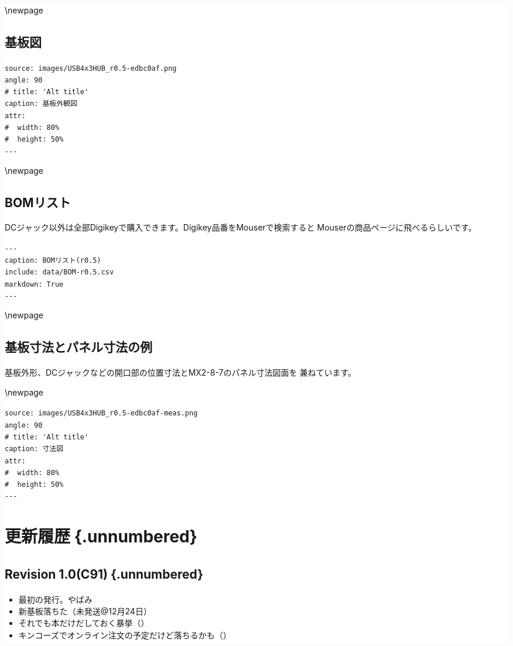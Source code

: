 
\\newpage
## 基板図

```rotate
source: images/USB4x3HUB_r0.5-edbc0af.png
angle: 90
# title: 'Alt title'
caption: 基板外観図
attr:
#  width: 80%
#  height: 50%
---
```

\\newpage
## BOMリスト
DCジャック以外は全部Digikeyで購入できます。Digikey品番をMouserで検索すると
Mouserの商品ページに飛べるらしいです。

```table
---
caption: BOMリスト(r0.5)
include: data/BOM-r0.5.csv
markdown: True
---
```

\\newpage
## 基板寸法とパネル寸法の例
基板外形、DCジャックなどの開口部の位置寸法とMX2-8-7のパネル寸法図面を
兼ねています。

\\newpage
```rotate
source: images/USB4x3HUB_r0.5-edbc0af-meas.png
angle: 90
# title: 'Alt title'
caption: 寸法図
attr:
#  width: 80%
#  height: 50%
---
```


# 更新履歴 {.unnumbered}
## Revision 1.0(C91) {.unnumbered}
- 最初の発行。やばみ
- 新基板落ちた（未発送@12月24日）
- それでも本だけだしておく暴挙（）
- キンコーズでオンライン注文の予定だけど落ちるかも（）
